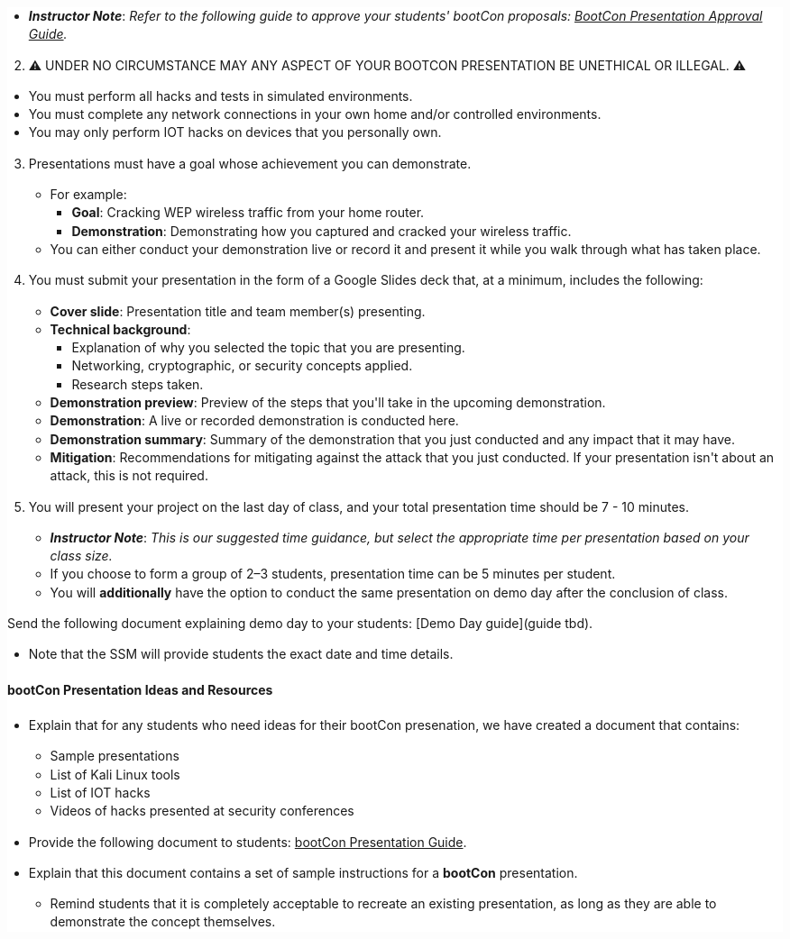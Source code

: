    - ***Instructor Note***: *Refer to the following guide to approve your students' bootCon proposals: [BootCon Presentation Approval Guide](bootcon_approval_checklist.md).*

 2. ⚠️ UNDER NO CIRCUMSTANCE MAY ANY ASPECT OF YOUR BOOTCON PRESENTATION BE UNETHICAL OR ILLEGAL. ⚠️
   - You must perform all hacks and tests in simulated environments.
   - You must complete any network connections in your own home and/or controlled environments.
   - You may only perform IOT hacks on devices that you personally own.

3. Presentations must have a goal whose achievement you can demonstrate.
   -	For example:
        - **Goal**: Cracking WEP wireless traffic from your home router.
        - **Demonstration**: Demonstrating how you captured and cracked your wireless traffic.
   - You can either conduct your demonstration live or record it and present it while you walk through what has taken place.

4. You must submit your presentation in the form of a Google Slides deck that, at a minimum, includes the following:
   - **Cover slide**: Presentation title and team member(s) presenting.
   - **Technical background**: 
      - Explanation of why you selected the topic that you are presenting.
      - Networking, cryptographic, or security concepts applied.
      - Research steps taken.
   - **Demonstration preview**: Preview of the steps that you'll take in the upcoming demonstration.
   - **Demonstration**: A live or recorded demonstration is conducted here. 
   - **Demonstration summary**: Summary of the demonstration that you just conducted and any impact that it may have.
   - **Mitigation**: Recommendations for mitigating against the attack that you just conducted. If your presentation isn't about an attack, this is not required.

5. You will present your project on the last day of class, and your total presentation time should be 7 - 10 minutes. 
   - ***Instructor Note***: *This is our suggested time guidance, but select the appropriate time per presentation based on your class size.*
   - If you choose to form a group of 2&ndash;3 students, presentation time can be 5 minutes per student.
   - You will **additionally** have the option to conduct the same presentation on demo day after the conclusion of class.


Send the following document explaining demo day to your students: [Demo Day guide](guide tbd).
   - Note that the SSM will provide students the exact date and time details.
  
 #### bootCon Presentation Ideas and Resources
  
  - Explain that for any students who need ideas for their bootCon presenation, we have created a document that contains:
    - Sample presentations
    - List of Kali Linux tools
    - List of IOT hacks
    - Videos of hacks presented at security conferences 
  
  - Provide the following document to students: [bootCon Presentation Guide](https://docs.google.com/document/d/1OpdJfVxTdcix4RhuzrS5YcnZLHSTThM5Nzpfe0laU4s/edit?usp=sharing). 
  
  - Explain that this document contains a set of sample instructions for a **bootCon** presentation.
    - Remind students that it is completely acceptable to recreate an existing presentation, as long as they are able to demonstrate the concept themselves.
  